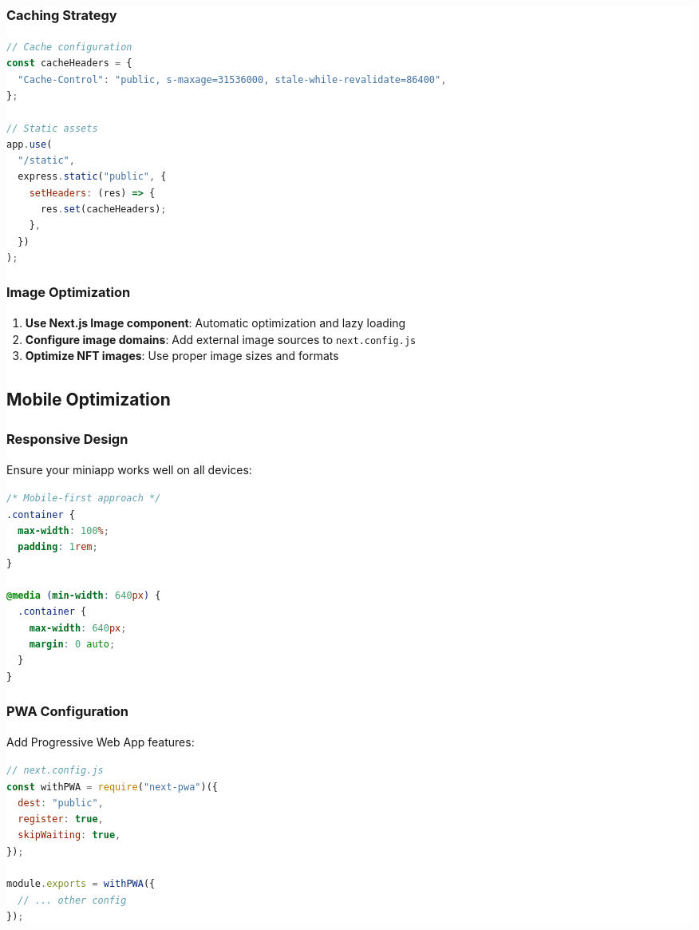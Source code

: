 ### Caching Strategy

```javascript
// Cache configuration
const cacheHeaders = {
  "Cache-Control": "public, s-maxage=31536000, stale-while-revalidate=86400",
};

// Static assets
app.use(
  "/static",
  express.static("public", {
    setHeaders: (res) => {
      res.set(cacheHeaders);
    },
  })
);
```

### Image Optimization

1. **Use Next.js Image component**: Automatic optimization and lazy loading
2. **Configure image domains**: Add external image sources to `next.config.js`
3. **Optimize NFT images**: Use proper image sizes and formats

## Mobile Optimization

### Responsive Design

Ensure your miniapp works well on all devices:

```css
/* Mobile-first approach */
.container {
  max-width: 100%;
  padding: 1rem;
}

@media (min-width: 640px) {
  .container {
    max-width: 640px;
    margin: 0 auto;
  }
}
```

### PWA Configuration

Add Progressive Web App features:

```javascript
// next.config.js
const withPWA = require("next-pwa")({
  dest: "public",
  register: true,
  skipWaiting: true,
});

module.exports = withPWA({
  // ... other config
});
```
